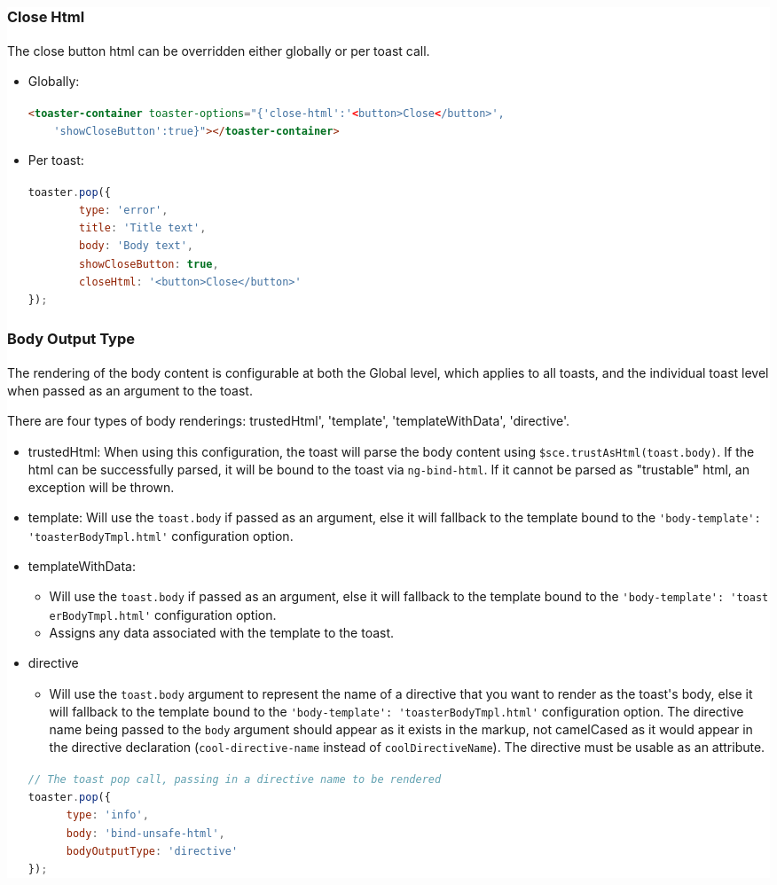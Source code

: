 ### Close Html

The close button html can be overridden either globally or per toast call.

 - Globally:

    ```html
    <toaster-container toaster-options="{'close-html':'<button>Close</button>', 
        'showCloseButton':true}"></toaster-container>
    ```
 - Per toast:

    ```js
    toaster.pop({
            type: 'error',
            title: 'Title text',
            body: 'Body text',
            showCloseButton: true,
            closeHtml: '<button>Close</button>'
    });
    ```


### Body Output Type
The rendering of the body content is configurable at both the Global level, which applies to all toasts, and the individual toast level when passed as an argument to the toast.

There are four types of body renderings: trustedHtml', 'template', 'templateWithData', 'directive'.

 - trustedHtml:  When using this configuration, the toast will parse the body content using 
	`$sce.trustAsHtml(toast.body)`.
	If the html can be successfully parsed, it will be bound to the toast via `ng-bind-html`.  If it cannot be parsed as "trustable" html, an exception will be thrown.	

 - template:  Will use the `toast.body` if passed as an argument, else it will fallback to the template bound to the `'body-template': 'toasterBodyTmpl.html'` configuration option.
 
 - templateWithData: 
	 - Will use the `toast.body` if passed as an argument, else it will fallback to the template bound to the `'body-template': 'toasterBodyTmpl.html'` configuration option.
	 - Assigns any data associated with the template to the toast.

 - directive 
	 - Will use the `toast.body` argument to represent the name of a directive that you want to render as the toast's body, else it will fallback to the template bound to the `'body-template': 'toasterBodyTmpl.html'` configuration option.
    The directive name being passed to the `body` argument should appear as it exists in the markup, 
     not camelCased as it would appear in the directive declaration (`cool-directive-name` instead of `coolDirectiveName`). The directive must be usable as an attribute.
    
      ```js
    // The toast pop call, passing in a directive name to be rendered
    toaster.pop({
		    type: 'info',
		    body: 'bind-unsafe-html',
		    bodyOutputType: 'directive'
	});
      ```
    